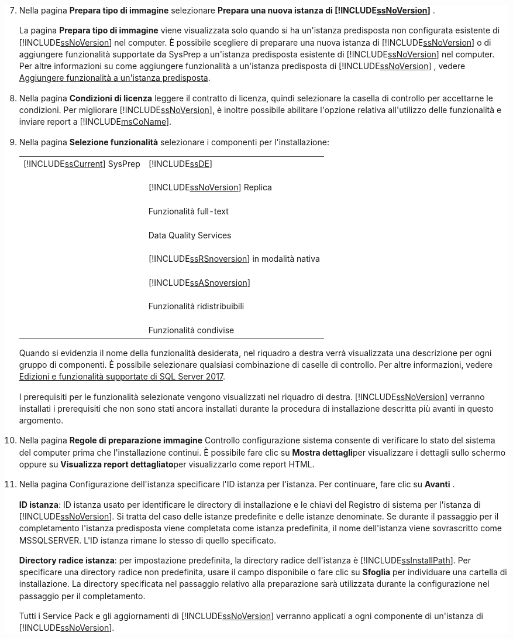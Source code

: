 7. Nella pagina **Prepara tipo di immagine** selezionare **Prepara una nuova istanza di [!INCLUDE[ssNoVersion](../../includes/ssnoversion-md.md)]** . 
  
     La pagina **Prepara tipo di immagine** viene visualizzata solo quando si ha un'istanza predisposta non configurata esistente di [!INCLUDE[ssNoVersion](../../includes/ssnoversion-md.md)] nel computer. È possibile scegliere di preparare una nuova istanza di [!INCLUDE[ssNoVersion](../../includes/ssnoversion-md.md)] o di aggiungere funzionalità supportate da SysPrep a un'istanza predisposta esistente di [!INCLUDE[ssNoVersion](../../includes/ssnoversion-md.md)] nel computer. Per altre informazioni su come aggiungere funzionalità a un'istanza predisposta di [!INCLUDE[ssNoVersion](../../includes/ssnoversion-md.md)] , vedere [Aggiungere funzionalità a un'istanza predisposta](#AddFeatures). 
  
8. Nella pagina **Condizioni di licenza** leggere il contratto di licenza, quindi selezionare la casella di controllo per accettarne le condizioni. Per migliorare [!INCLUDE[ssNoVersion](../../includes/ssnoversion-md.md)], è inoltre possibile abilitare l'opzione relativa all'utilizzo delle funzionalità e inviare report a [!INCLUDE[msCoName](../../includes/msconame-md.md)]. 
  
9. Nella pagina **Selezione funzionalità** selezionare i componenti per l'installazione:  
  
    |||  
    |-|-|  
    |[!INCLUDE[ssCurrent](../../includes/sscurrent-md.md)] SysPrep|[!INCLUDE[ssDE](../../includes/ssde-md.md)]<br /><br /> [!INCLUDE[ssNoVersion](../../includes/ssnoversion-md.md)] Replica<br /><br /> Funzionalità full-text<br /><br /> Data Quality Services<br /><br /> [!INCLUDE[ssRSnoversion](../../includes/ssrsnoversion-md.md)] in modalità nativa<br /><br /> [!INCLUDE[ssASnoversion](../../includes/ssasnoversion-md.md)]<br /><br /> Funzionalità ridistribuibili<br /><br /> Funzionalità condivise|  
  
     Quando si evidenzia il nome della funzionalità desiderata, nel riquadro a destra verrà visualizzata una descrizione per ogni gruppo di componenti. È possibile selezionare qualsiasi combinazione di caselle di controllo. Per altre informazioni, vedere [Edizioni e funzionalità supportate di SQL Server 2017](../../sql-server/editions-and-components-of-sql-server-2017.md). 
  
     I prerequisiti per le funzionalità selezionate vengono visualizzati nel riquadro di destra. [!INCLUDE[ssNoVersion](../../includes/ssnoversion-md.md)] verranno installati i prerequisiti che non sono stati ancora installati durante la procedura di installazione descritta più avanti in questo argomento. 
  
10. Nella pagina **Regole di preparazione immagine** Controllo configurazione sistema consente di verificare lo stato del sistema del computer prima che l'installazione continui. È possibile fare clic su **Mostra dettagli**per visualizzare i dettagli sullo schermo oppure su **Visualizza report dettagliato**per visualizzarlo come report HTML. 
  
11. Nella pagina Configurazione dell'istanza specificare l'ID istanza per l'istanza. Per continuare, fare clic su **Avanti** . 
  
     **ID istanza**: ID istanza usato per identificare le directory di installazione e le chiavi del Registro di sistema per l'istanza di [!INCLUDE[ssNoVersion](../../includes/ssnoversion-md.md)]. Si tratta del caso delle istanze predefinite e delle istanze denominate. Se durante il passaggio per il completamento l'istanza predisposta viene completata come istanza predefinita, il nome dell'istanza viene sovrascritto come MSSQLSERVER. L'ID istanza rimane lo stesso di quello specificato. 
  
     **Directory radice istanza**: per impostazione predefinita, la directory radice dell'istanza è [!INCLUDE[ssInstallPath](../../includes/ssinstallpath-md.md)]. Per specificare una directory radice non predefinita, usare il campo disponibile o fare clic su **Sfoglia** per individuare una cartella di installazione. La directory specificata nel passaggio relativo alla preparazione sarà utilizzata durante la configurazione nel passaggio per il completamento. 
  
     Tutti i Service Pack e gli aggiornamenti di [!INCLUDE[ssNoVersion](../../includes/ssnoversion-md.md)] verranno applicati a ogni componente di un'istanza di [!INCLUDE[ssNoVersion](../../includes/ssnoversion-md.md)]. 
  